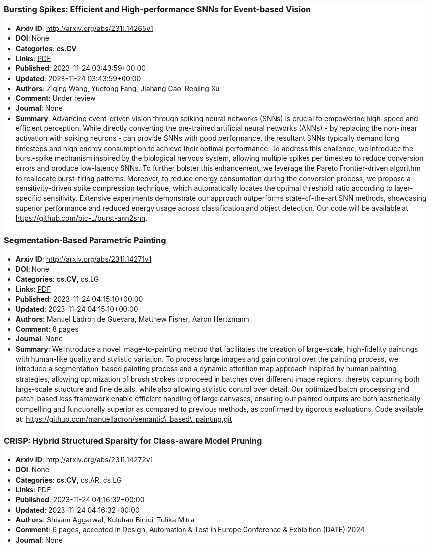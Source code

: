 

### Bursting Spikes: Efficient and High-performance SNNs for Event-based Vision
- **Arxiv ID**: http://arxiv.org/abs/2311.14265v1
- **DOI**: None
- **Categories**: **cs.CV**
- **Links**: [PDF](http://arxiv.org/pdf/2311.14265v1)
- **Published**: 2023-11-24 03:43:59+00:00
- **Updated**: 2023-11-24 03:43:59+00:00
- **Authors**: Ziqing Wang, Yuetong Fang, Jiahang Cao, Renjing Xu
- **Comment**: Under review
- **Journal**: None
- **Summary**: Advancing event-driven vision through spiking neural networks (SNNs) is crucial to empowering high-speed and efficient perception. While directly converting the pre-trained artificial neural networks (ANNs) - by replacing the non-linear activation with spiking neurons - can provide SNNs with good performance, the resultant SNNs typically demand long timesteps and high energy consumption to achieve their optimal performance. To address this challenge, we introduce the burst-spike mechanism inspired by the biological nervous system, allowing multiple spikes per timestep to reduce conversion errors and produce low-latency SNNs. To further bolster this enhancement, we leverage the Pareto Frontier-driven algorithm to reallocate burst-firing patterns. Moreover, to reduce energy consumption during the conversion process, we propose a sensitivity-driven spike compression technique, which automatically locates the optimal threshold ratio according to layer-specific sensitivity. Extensive experiments demonstrate our approach outperforms state-of-the-art SNN methods, showcasing superior performance and reduced energy usage across classification and object detection. Our code will be available at https://github.com/bic-L/burst-ann2snn.



### Segmentation-Based Parametric Painting
- **Arxiv ID**: http://arxiv.org/abs/2311.14271v1
- **DOI**: None
- **Categories**: **cs.CV**, cs.LG
- **Links**: [PDF](http://arxiv.org/pdf/2311.14271v1)
- **Published**: 2023-11-24 04:15:10+00:00
- **Updated**: 2023-11-24 04:15:10+00:00
- **Authors**: Manuel Ladron de Guevara, Matthew Fisher, Aaron Hertzmann
- **Comment**: 8 pages
- **Journal**: None
- **Summary**: We introduce a novel image-to-painting method that facilitates the creation of large-scale, high-fidelity paintings with human-like quality and stylistic variation. To process large images and gain control over the painting process, we introduce a segmentation-based painting process and a dynamic attention map approach inspired by human painting strategies, allowing optimization of brush strokes to proceed in batches over different image regions, thereby capturing both large-scale structure and fine details, while also allowing stylistic control over detail. Our optimized batch processing and patch-based loss framework enable efficient handling of large canvases, ensuring our painted outputs are both aesthetically compelling and functionally superior as compared to previous methods, as confirmed by rigorous evaluations. Code available at: https://github.com/manuelladron/semantic\_based\_painting.git



### CRISP: Hybrid Structured Sparsity for Class-aware Model Pruning
- **Arxiv ID**: http://arxiv.org/abs/2311.14272v1
- **DOI**: None
- **Categories**: **cs.CV**, cs.AR, cs.LG
- **Links**: [PDF](http://arxiv.org/pdf/2311.14272v1)
- **Published**: 2023-11-24 04:16:32+00:00
- **Updated**: 2023-11-24 04:16:32+00:00
- **Authors**: Shivam Aggarwal, Kuluhan Binici, Tulika Mitra
- **Comment**: 6 pages, accepted in Design, Automation & Test in Europe Conference &
  Exhibition (DATE) 2024
- **Journal**: None